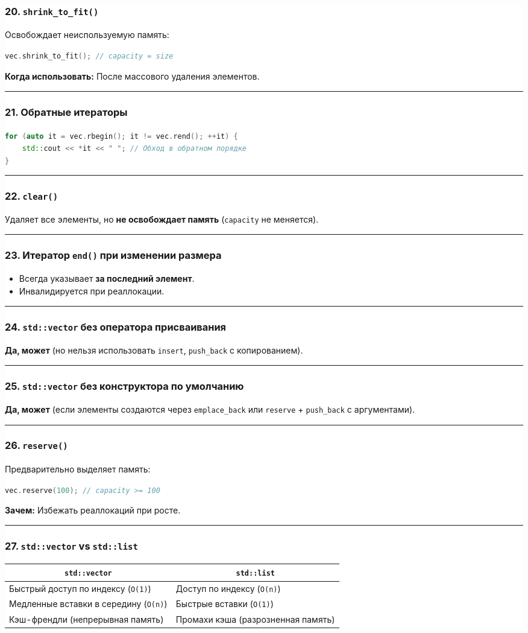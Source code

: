 
### **20. `shrink_to_fit()`**
Освобождает неиспользуемую память:
```c++
vec.shrink_to_fit(); // capacity = size
```
**Когда использовать:** После массового удаления элементов.

---

### **21. Обратные итераторы**
```c++
for (auto it = vec.rbegin(); it != vec.rend(); ++it) {
    std::cout << *it << " "; // Обход в обратном порядке
}
```

---

### **22. `clear()`**
Удаляет все элементы, но **не освобождает память** (`capacity` не меняется).

---

### **23. Итератор `end()` при изменении размера**
- Всегда указывает **за последний элемент**.
- Инвалидируется при реаллокации.

---

### **24. `std::vector` без оператора присваивания**
**Да, может** (но нельзя использовать `insert`, `push_back` с копированием).

---

### **25. `std::vector` без конструктора по умолчанию**
**Да, может** (если элементы создаются через `emplace_back` или `reserve` + `push_back` с аргументами).

---

### **26. `reserve()`**
Предварительно выделяет память:
```c++
vec.reserve(100); // capacity >= 100
```
**Зачем:** Избежать реаллокаций при росте.

---

### **27. `std::vector` vs `std::list`**
| `std::vector` | `std::list` |
|--------------|------------|
| Быстрый доступ по индексу (`O(1)`) | Доступ по индексу (`O(n)`) |
| Медленные вставки в середину (`O(n)`) | Быстрые вставки (`O(1)`) |
| Кэш-френдли (непрерывная память) | Промахи кэша (разрозненная память) |
